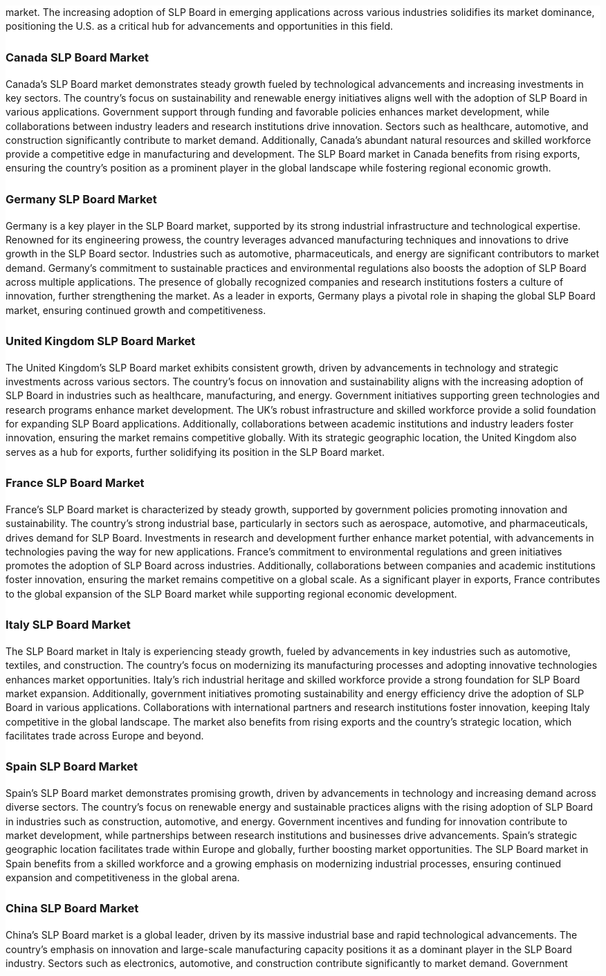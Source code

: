 market. The increasing adoption of SLP Board in emerging applications across various industries solidifies its market dominance, positioning the U.S. as a critical hub for advancements and opportunities in this field.</p><h3>Canada SLP Board Market</h3><p>Canada&rsquo;s SLP Board market demonstrates steady growth fueled by technological advancements and increasing investments in key sectors. The country&rsquo;s focus on sustainability and renewable energy initiatives aligns well with the adoption of SLP Board in various applications. Government support through funding and favorable policies enhances market development, while collaborations between industry leaders and research institutions drive innovation. Sectors such as healthcare, automotive, and construction significantly contribute to market demand. Additionally, Canada&rsquo;s abundant natural resources and skilled workforce provide a competitive edge in manufacturing and development. The SLP Board market in Canada benefits from rising exports, ensuring the country&rsquo;s position as a prominent player in the global landscape while fostering regional economic growth.</p><h3>Germany SLP Board Market</h3><p>Germany is a key player in the SLP Board market, supported by its strong industrial infrastructure and technological expertise. Renowned for its engineering prowess, the country leverages advanced manufacturing techniques and innovations to drive growth in the SLP Board sector. Industries such as automotive, pharmaceuticals, and energy are significant contributors to market demand. Germany&rsquo;s commitment to sustainable practices and environmental regulations also boosts the adoption of SLP Board across multiple applications. The presence of globally recognized companies and research institutions fosters a culture of innovation, further strengthening the market. As a leader in exports, Germany plays a pivotal role in shaping the global SLP Board market, ensuring continued growth and competitiveness.</p><h3>United Kingdom SLP Board Market</h3><p>The United Kingdom&rsquo;s SLP Board market exhibits consistent growth, driven by advancements in technology and strategic investments across various sectors. The country&rsquo;s focus on innovation and sustainability aligns with the increasing adoption of SLP Board in industries such as healthcare, manufacturing, and energy. Government initiatives supporting green technologies and research programs enhance market development. The UK&rsquo;s robust infrastructure and skilled workforce provide a solid foundation for expanding SLP Board applications. Additionally, collaborations between academic institutions and industry leaders foster innovation, ensuring the market remains competitive globally. With its strategic geographic location, the United Kingdom also serves as a hub for exports, further solidifying its position in the SLP Board market.</p><h3>France SLP Board Market</h3><p>France&rsquo;s SLP Board market is characterized by steady growth, supported by government policies promoting innovation and sustainability. The country&rsquo;s strong industrial base, particularly in sectors such as aerospace, automotive, and pharmaceuticals, drives demand for SLP Board. Investments in research and development further enhance market potential, with advancements in technologies paving the way for new applications. France&rsquo;s commitment to environmental regulations and green initiatives promotes the adoption of SLP Board across industries. Additionally, collaborations between companies and academic institutions foster innovation, ensuring the market remains competitive on a global scale. As a significant player in exports, France contributes to the global expansion of the SLP Board market while supporting regional economic development.</p><h3>Italy SLP Board Market</h3><p>The SLP Board market in Italy is experiencing steady growth, fueled by advancements in key industries such as automotive, textiles, and construction. The country&rsquo;s focus on modernizing its manufacturing processes and adopting innovative technologies enhances market opportunities. Italy&rsquo;s rich industrial heritage and skilled workforce provide a strong foundation for SLP Board market expansion. Additionally, government initiatives promoting sustainability and energy efficiency drive the adoption of SLP Board in various applications. Collaborations with international partners and research institutions foster innovation, keeping Italy competitive in the global landscape. The market also benefits from rising exports and the country&rsquo;s strategic location, which facilitates trade across Europe and beyond.</p><h3>Spain SLP Board Market</h3><p>Spain&rsquo;s SLP Board market demonstrates promising growth, driven by advancements in technology and increasing demand across diverse sectors. The country&rsquo;s focus on renewable energy and sustainable practices aligns with the rising adoption of SLP Board in industries such as construction, automotive, and energy. Government incentives and funding for innovation contribute to market development, while partnerships between research institutions and businesses drive advancements. Spain&rsquo;s strategic geographic location facilitates trade within Europe and globally, further boosting market opportunities. The SLP Board market in Spain benefits from a skilled workforce and a growing emphasis on modernizing industrial processes, ensuring continued expansion and competitiveness in the global arena.</p><h3>China SLP Board Market</h3><p>China&rsquo;s SLP Board market is a global leader, driven by its massive industrial base and rapid technological advancements. The country&rsquo;s emphasis on innovation and large-scale manufacturing capacity positions it as a dominant player in the SLP Board industry. Sectors such as electronics, automotive, and construction contribute significantly to market demand. Government